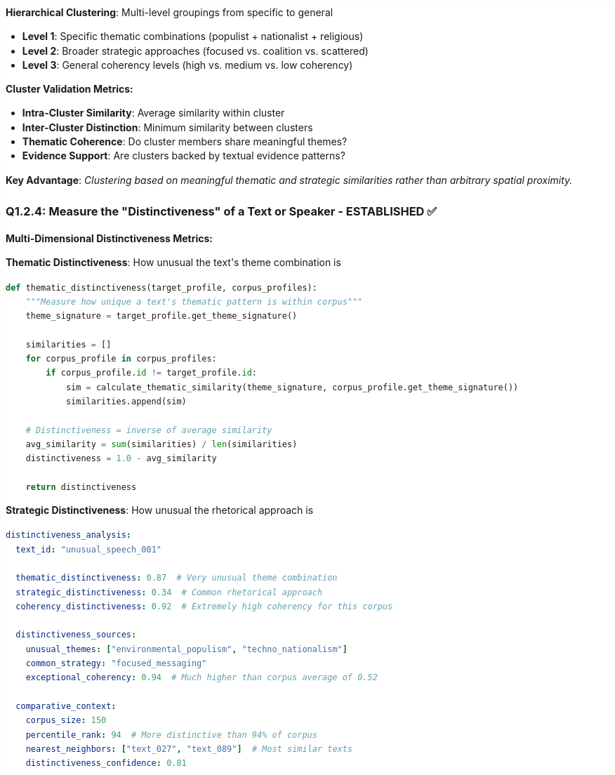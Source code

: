 **Hierarchical Clustering**: Multi-level groupings from specific to general
- **Level 1**: Specific thematic combinations (populist + nationalist + religious)
- **Level 2**: Broader strategic approaches (focused vs. coalition vs. scattered)
- **Level 3**: General coherency levels (high vs. medium vs. low coherency)

**Cluster Validation Metrics:**
- **Intra-Cluster Similarity**: Average similarity within cluster
- **Inter-Cluster Distinction**: Minimum similarity between clusters  
- **Thematic Coherence**: Do cluster members share meaningful themes?
- **Evidence Support**: Are clusters backed by textual evidence patterns?

**Key Advantage**: *Clustering based on meaningful thematic and strategic similarities rather than arbitrary spatial proximity.*

### **Q1.2.4: Measure the "Distinctiveness" of a Text or Speaker - ESTABLISHED ✅**

**Multi-Dimensional Distinctiveness Metrics:**

**Thematic Distinctiveness**: How unusual the text's theme combination is
```python
def thematic_distinctiveness(target_profile, corpus_profiles):
    """Measure how unique a text's thematic pattern is within corpus"""
    theme_signature = target_profile.get_theme_signature()
    
    similarities = []
    for corpus_profile in corpus_profiles:
        if corpus_profile.id != target_profile.id:
            sim = calculate_thematic_similarity(theme_signature, corpus_profile.get_theme_signature())
            similarities.append(sim)
    
    # Distinctiveness = inverse of average similarity
    avg_similarity = sum(similarities) / len(similarities)
    distinctiveness = 1.0 - avg_similarity
    
    return distinctiveness
```

**Strategic Distinctiveness**: How unusual the rhetorical approach is
```yaml
distinctiveness_analysis:
  text_id: "unusual_speech_001"
  
  thematic_distinctiveness: 0.87  # Very unusual theme combination
  strategic_distinctiveness: 0.34  # Common rhetorical approach
  coherency_distinctiveness: 0.92  # Extremely high coherency for this corpus
  
  distinctiveness_sources:
    unusual_themes: ["environmental_populism", "techno_nationalism"]
    common_strategy: "focused_messaging"
    exceptional_coherency: 0.94  # Much higher than corpus average of 0.52
  
  comparative_context:
    corpus_size: 150
    percentile_rank: 94  # More distinctive than 94% of corpus
    nearest_neighbors: ["text_027", "text_089"]  # Most similar texts
    distinctiveness_confidence: 0.81
```
